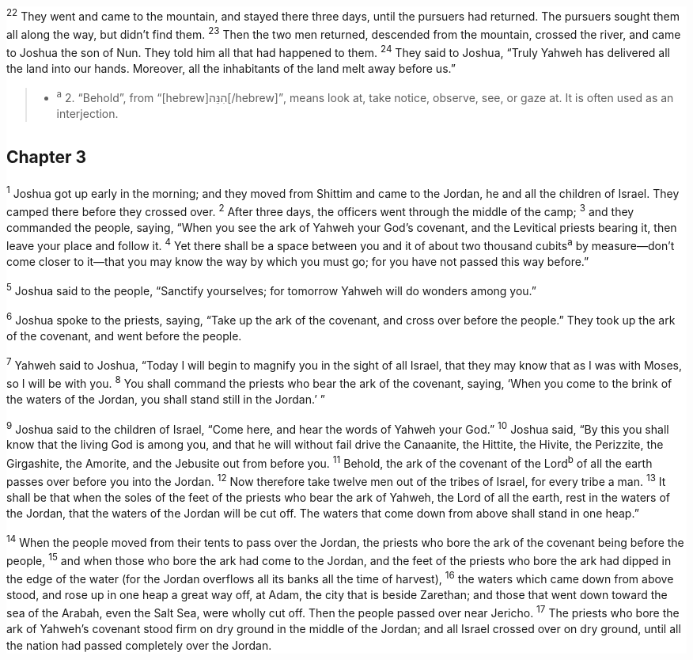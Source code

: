 <sup>22</sup> They went and came to the mountain, and stayed there three days, until the pursuers had returned. The pursuers sought them all along the way, but didn’t find them.
<sup>23</sup> Then the two men returned, descended from the mountain, crossed the river, and came to Joshua the son of Nun. They told him all that had happened to them.
<sup>24</sup> They said to Joshua, “Truly Yahweh has delivered all the land into our hands. Moreover, all the inhabitants of the land melt away before us.”

> - <sup>a</sup> 2. “Behold”, from “[hebrew]הִנֵּה[/hebrew]”, means look at, take notice, observe, see, or gaze at. It is often used as an interjection.

## Chapter 3

<sup>1</sup> Joshua got up early in the morning; and they moved from Shittim and came to the Jordan, he and all the children of Israel. They camped there before they crossed over.
<sup>2</sup> After three days, the officers went through the middle of the camp;
<sup>3</sup> and they commanded the people, saying, “When you see the ark of Yahweh your God’s covenant, and the Levitical priests bearing it, then leave your place and follow it.
<sup>4</sup> Yet there shall be a space between you and it of about two thousand cubits<sup>a</sup> by measure—don’t come closer to it—that you may know the way by which you must go; for you have not passed this way before.”

<sup>5</sup> Joshua said to the people, “Sanctify yourselves; for tomorrow Yahweh will do wonders among you.”

<sup>6</sup> Joshua spoke to the priests, saying, “Take up the ark of the covenant, and cross over before the people.” They took up the ark of the covenant, and went before the people.

<sup>7</sup> Yahweh said to Joshua, “Today I will begin to magnify you in the sight of all Israel, that they may know that as I was with Moses, so I will be with you.
<sup>8</sup> You shall command the priests who bear the ark of the covenant, saying, ‘When you come to the brink of the waters of the Jordan, you shall stand still in the Jordan.’ ”

<sup>9</sup> Joshua said to the children of Israel, “Come here, and hear the words of Yahweh your God.”
<sup>10</sup> Joshua said, “By this you shall know that the living God is among you, and that he will without fail drive the Canaanite, the Hittite, the Hivite, the Perizzite, the Girgashite, the Amorite, and the Jebusite out from before you.
<sup>11</sup> Behold, the ark of the covenant of the Lord<sup>b</sup> of all the earth passes over before you into the Jordan.
<sup>12</sup> Now therefore take twelve men out of the tribes of Israel, for every tribe a man.
<sup>13</sup> It shall be that when the soles of the feet of the priests who bear the ark of Yahweh, the Lord of all the earth, rest in the waters of the Jordan, that the waters of the Jordan will be cut off. The waters that come down from above shall stand in one heap.”

<sup>14</sup> When the people moved from their tents to pass over the Jordan, the priests who bore the ark of the covenant being before the people,
<sup>15</sup> and when those who bore the ark had come to the Jordan, and the feet of the priests who bore the ark had dipped in the edge of the water (for the Jordan overflows all its banks all the time of harvest),
<sup>16</sup> the waters which came down from above stood, and rose up in one heap a great way off, at Adam, the city that is beside Zarethan; and those that went down toward the sea of the Arabah, even the Salt Sea, were wholly cut off. Then the people passed over near Jericho.
<sup>17</sup> The priests who bore the ark of Yahweh’s covenant stood firm on dry ground in the middle of the Jordan; and all Israel crossed over on dry ground, until all the nation had passed completely over the Jordan.
